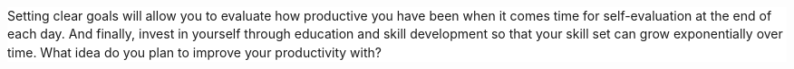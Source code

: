 Setting clear goals will allow you to evaluate how productive you have been when it comes time for self-evaluation at the end of each day. And finally, invest in yourself through education and skill development so that your skill set can grow exponentially over time. What idea do you plan to improve your productivity with?
